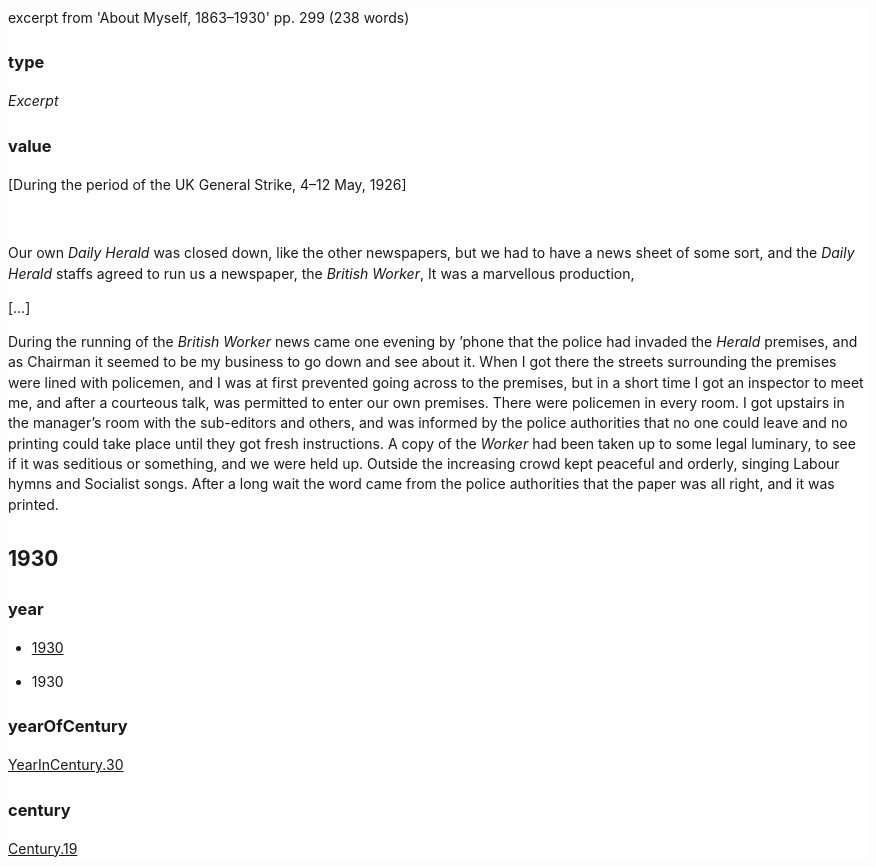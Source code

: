 
excerpt from 'About Myself, 1863–1930' pp. 299 (238 words)

### type


*Excerpt*

### value


<p class="MsoNormal"><span style="mso-ascii-font-family: Calibri; mso-fareast-font-family: Calibri; mso-hansi-font-family: Calibri; mso-bidi-font-family: 'Times New Roman';">[During the period of the UK General Strike, 4&ndash;12 May, 1926] </span></p>
<p class="MsoNormal"><span style="mso-ascii-font-family: Calibri; mso-fareast-font-family: Calibri; mso-hansi-font-family: Calibri; mso-bidi-font-family: 'Times New Roman';">&nbsp;</span></p>
<p class="MsoNormal"><span style="mso-ascii-font-family: Calibri; mso-fareast-font-family: Calibri; mso-hansi-font-family: Calibri; mso-bidi-font-family: 'Times New Roman';">Our own <em>Daily Herald</em> was closed down, like the other newspapers, but we had to have a news sheet of some sort, and the <em>Daily Herald</em> staffs agreed to run us a newspaper, the <em>British Worker</em>, It was a marvellous production, </span></p>
<p class="MsoNormal"><span style="mso-ascii-font-family: Calibri; mso-fareast-font-family: Calibri; mso-hansi-font-family: Calibri; mso-bidi-font-family: 'Times New Roman';">[&hellip;]</span></p>
<p class="MsoNormal"><span style="mso-ascii-font-family: Calibri; mso-fareast-font-family: Calibri; mso-hansi-font-family: Calibri; mso-bidi-font-family: 'Times New Roman';">During the running of the <em>British Worker</em> news came one evening by &rsquo;phone that the police had invaded the <em>Herald</em> premises, and as Chairman it seemed to be my business to go down and see about it. When I got there the streets surrounding the premises were lined with policemen, and I was at first prevented going across to the premises, but in a short time I got an inspector to meet me, and after a courteous talk, was permitted to enter our own premises. There were policemen in every room.&nbsp;I got upstairs in the manager&rsquo;s room with the sub-editors and others, and was informed by the police authorities that no one could leave and no printing could take place until they got fresh instructions. A copy of the <em>Worker</em> had been taken up to some legal luminary, to see if it was seditious or something, and we were held up. Outside the increasing crowd kept peaceful and orderly, singing Labour hymns and Socialist songs. After a long wait the word came from the police authorities that the paper was all right, and it was printed.</span></p>

## 1930

### year

 - [1930](#1930)

 - 1930

### yearOfCentury


[YearInCentury.30](#YearInCentury.30)

### century


[Century.19](#Century.19)
